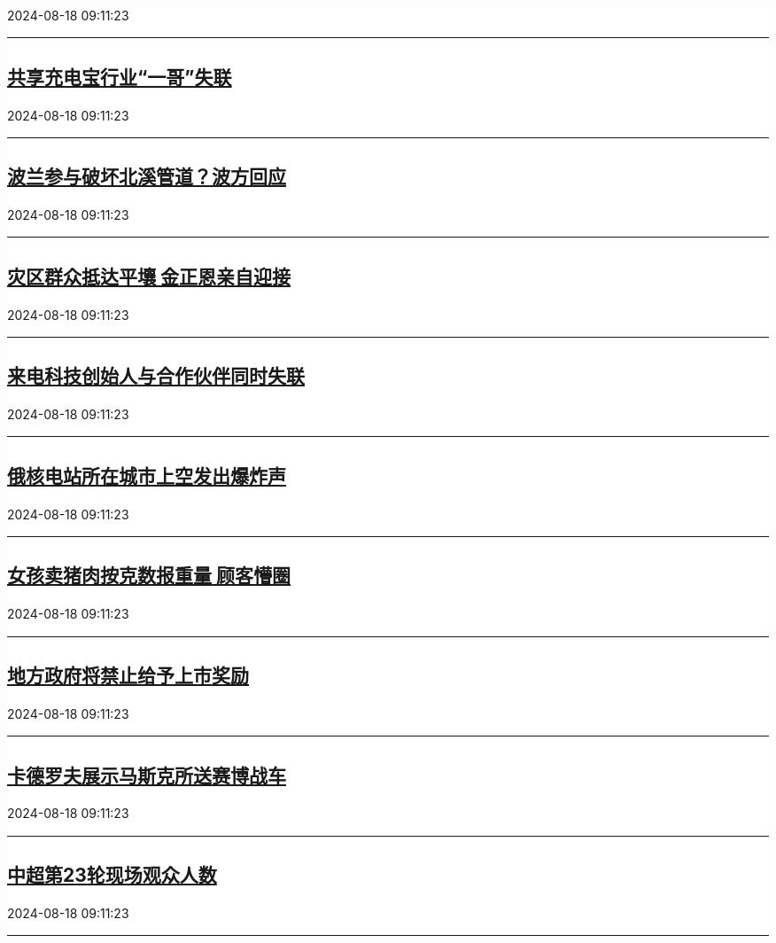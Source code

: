 2024-08-18 09:11:23

---
## [共享充电宝行业“一哥”失联](https://www.toutiao.com/trending/7404318294280306726)

2024-08-18 09:11:23

---
## [波兰参与破坏北溪管道？波方回应](https://www.toutiao.com/trending/7403561544631517225)

2024-08-18 09:11:23

---
## [灾区群众抵达平壤 金正恩亲自迎接](https://www.toutiao.com/trending/7400643653851643941)

2024-08-18 09:11:23

---
## [来电科技创始人与合作伙伴同时失联](https://www.toutiao.com/trending/7403622323976683571)

2024-08-18 09:11:23

---
## [俄核电站所在城市上空发出爆炸声](https://www.toutiao.com/trending/7404306781997927945)

2024-08-18 09:11:23

---
## [女孩卖猪肉按克数报重量 顾客懵圈](https://www.toutiao.com/trending/7403679565479985171)

2024-08-18 09:11:23

---
## [地方政府将禁止给予上市奖励](https://www.toutiao.com/trending/7404098612566949927)

2024-08-18 09:11:23

---
## [卡德罗夫展示马斯克所送赛博战车](https://www.toutiao.com/trending/7404118809335955465)

2024-08-18 09:11:23

---
## [中超第23轮现场观众人数](https://www.toutiao.com/trending/7403204633344901139)

2024-08-18 09:11:23

---
